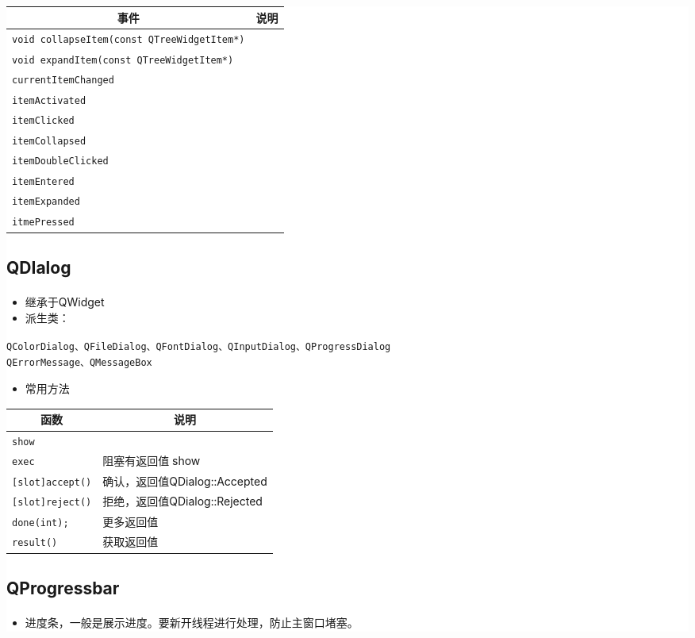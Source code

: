 
|事件|说明|
|-|-|
|`void collapseItem(const QTreeWidgetItem*)`||
|`void expandItem(const QTreeWidgetItem*)`||
|`currentItemChanged`||
|`itemActivated`||
|`itemClicked`||
|`itemCollapsed`||
|`itemDoubleClicked`||
|`itemEntered`||
|`itemExpanded`||
|`itmePressed`||


## QDIalog
- 继承于QWidget
- 派生类：
```c
QColorDialog、QFileDialog、QFontDialog、QInputDialog、QProgressDialog
QErrorMessage、QMessageBox
```

- 常用方法

|函数|说明|
|-|-|
|`show`||
|`exec`|阻塞有返回值 show|
|`[slot]accept()`|确认，返回值QDialog::Accepted|
|`[slot]reject()`|拒绝，返回值QDialog::Rejected|
|`done(int);`|更多返回值|
|`result()`|获取返回值|





## QProgressbar
- 进度条，一般是展示进度。要新开线程进行处理，防止主窗口堵塞。
